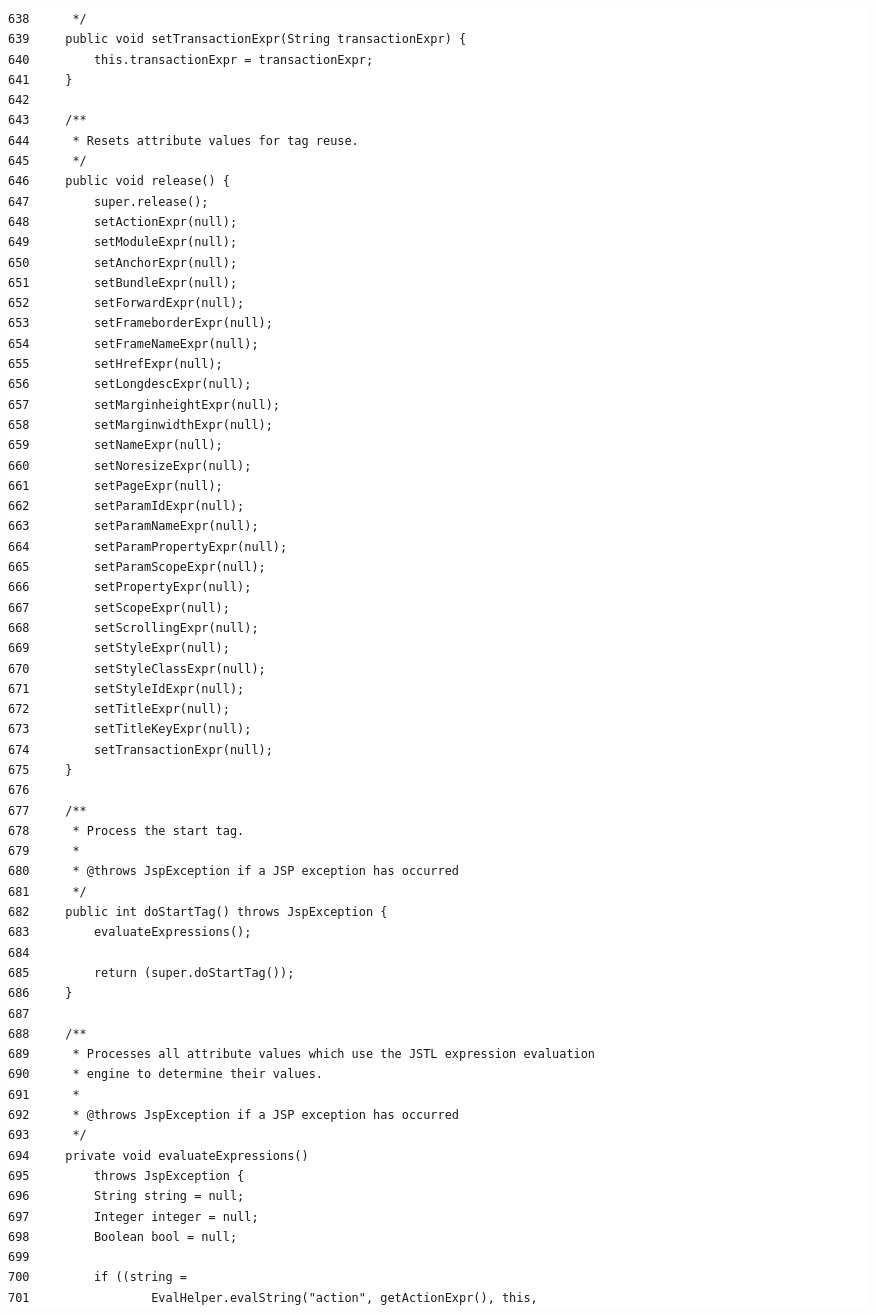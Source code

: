     638      */
    639     public void setTransactionExpr(String transactionExpr) {
    640         this.transactionExpr = transactionExpr;
    641     }
    642 
    643     /**
    644      * Resets attribute values for tag reuse.
    645      */
    646     public void release() {
    647         super.release();
    648         setActionExpr(null);
    649         setModuleExpr(null);
    650         setAnchorExpr(null);
    651         setBundleExpr(null);
    652         setForwardExpr(null);
    653         setFrameborderExpr(null);
    654         setFrameNameExpr(null);
    655         setHrefExpr(null);
    656         setLongdescExpr(null);
    657         setMarginheightExpr(null);
    658         setMarginwidthExpr(null);
    659         setNameExpr(null);
    660         setNoresizeExpr(null);
    661         setPageExpr(null);
    662         setParamIdExpr(null);
    663         setParamNameExpr(null);
    664         setParamPropertyExpr(null);
    665         setParamScopeExpr(null);
    666         setPropertyExpr(null);
    667         setScopeExpr(null);
    668         setScrollingExpr(null);
    669         setStyleExpr(null);
    670         setStyleClassExpr(null);
    671         setStyleIdExpr(null);
    672         setTitleExpr(null);
    673         setTitleKeyExpr(null);
    674         setTransactionExpr(null);
    675     }
    676 
    677     /**
    678      * Process the start tag.
    679      *
    680      * @throws JspException if a JSP exception has occurred
    681      */
    682     public int doStartTag() throws JspException {
    683         evaluateExpressions();
    684 
    685         return (super.doStartTag());
    686     }
    687 
    688     /**
    689      * Processes all attribute values which use the JSTL expression evaluation
    690      * engine to determine their values.
    691      *
    692      * @throws JspException if a JSP exception has occurred
    693      */
    694     private void evaluateExpressions()
    695         throws JspException {
    696         String string = null;
    697         Integer integer = null;
    698         Boolean bool = null;
    699 
    700         if ((string =
    701                 EvalHelper.evalString("action", getActionExpr(), this,